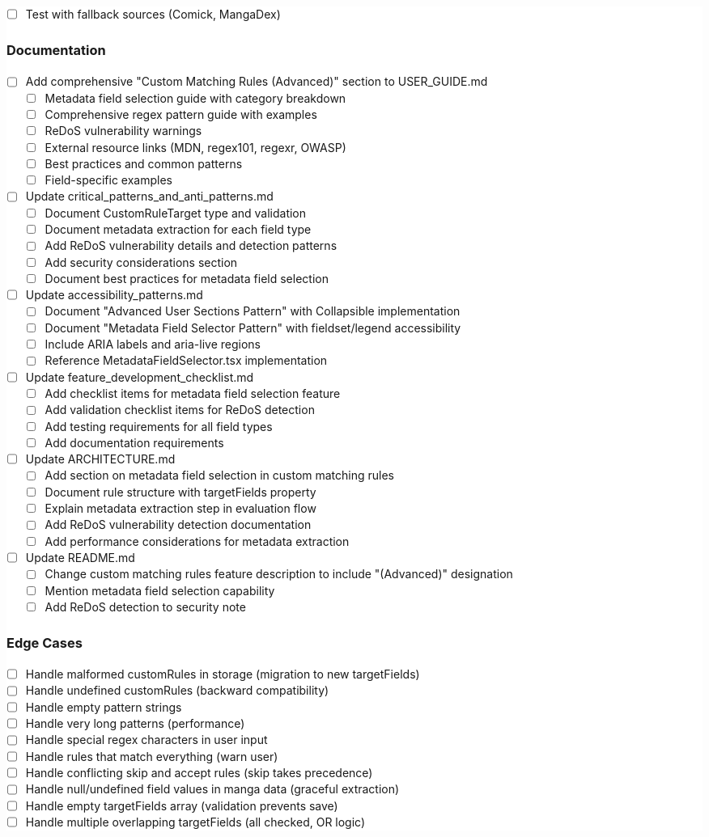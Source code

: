 - [ ] Test with fallback sources (Comick, MangaDex)

### Documentation

- [ ] Add comprehensive "Custom Matching Rules (Advanced)" section to USER_GUIDE.md
  - [ ] Metadata field selection guide with category breakdown
  - [ ] Comprehensive regex pattern guide with examples
  - [ ] ReDoS vulnerability warnings
  - [ ] External resource links (MDN, regex101, regexr, OWASP)
  - [ ] Best practices and common patterns
  - [ ] Field-specific examples

- [ ] Update critical_patterns_and_anti_patterns.md
  - [ ] Document CustomRuleTarget type and validation
  - [ ] Document metadata extraction for each field type
  - [ ] Add ReDoS vulnerability details and detection patterns
  - [ ] Add security considerations section
  - [ ] Document best practices for metadata field selection

- [ ] Update accessibility_patterns.md
  - [ ] Document "Advanced User Sections Pattern" with Collapsible implementation
  - [ ] Document "Metadata Field Selector Pattern" with fieldset/legend accessibility
  - [ ] Include ARIA labels and aria-live regions
  - [ ] Reference MetadataFieldSelector.tsx implementation

- [ ] Update feature_development_checklist.md
  - [ ] Add checklist items for metadata field selection feature
  - [ ] Add validation checklist items for ReDoS detection
  - [ ] Add testing requirements for all field types
  - [ ] Add documentation requirements

- [ ] Update ARCHITECTURE.md
  - [ ] Add section on metadata field selection in custom matching rules
  - [ ] Document rule structure with targetFields property
  - [ ] Explain metadata extraction step in evaluation flow
  - [ ] Add ReDoS vulnerability detection documentation
  - [ ] Add performance considerations for metadata extraction

- [ ] Update README.md
  - [ ] Change custom matching rules feature description to include "(Advanced)" designation
  - [ ] Mention metadata field selection capability
  - [ ] Add ReDoS detection to security note

### Edge Cases

- [ ] Handle malformed customRules in storage (migration to new targetFields)
- [ ] Handle undefined customRules (backward compatibility)
- [ ] Handle empty pattern strings
- [ ] Handle very long patterns (performance)
- [ ] Handle special regex characters in user input
- [ ] Handle rules that match everything (warn user)
- [ ] Handle conflicting skip and accept rules (skip takes precedence)
- [ ] Handle null/undefined field values in manga data (graceful extraction)
- [ ] Handle empty targetFields array (validation prevents save)
- [ ] Handle multiple overlapping targetFields (all checked, OR logic)
